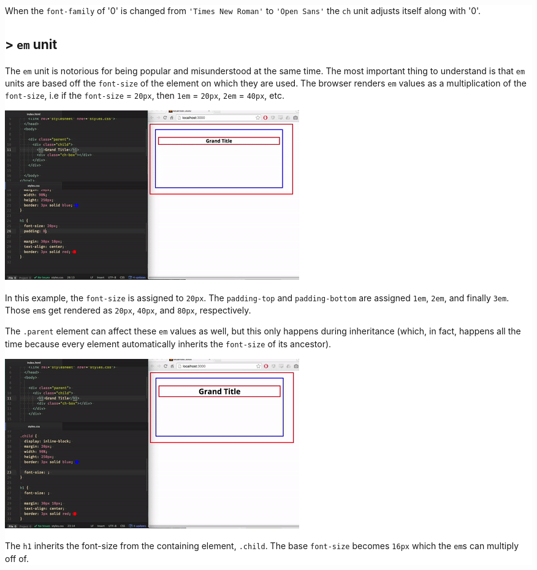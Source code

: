 When the `font-family` of '0' is changed from `'Times New Roman'` to `'Open Sans'` the `ch` unit adjusts itself along with '0'.

## > `em` unit

The `em` unit is notorious for being popular and misunderstood at the same time. The most important thing to understand is that `em` units are based off the `font-size` of the element on which they are used. The browser renders `em` values as a multiplication of the `font-size`, i.e if the `font-size` = `20px`, then `1em` = `20px`, `2em` = `40px`, etc.

![em_1 example](/assets/gifs/css_units/em_1.gif)

In this example, the `font-size` is assigned to `20px`. The `padding-top` and `padding-bottom` are assigned `1em`, `2em`, and finally `3em`. Those `em`s get rendered as `20px`, `40px`, and `80px`, respectively.

The `.parent` element can affect these `em` values as well, but this only happens during inheritance (which, in fact, happens all the time because every element automatically inherits the `font-size` of its ancestor).

![em_2 example](/assets/gifs/css_units/em_2.gif)

The `h1` inherits the font-size from the containing element, `.child`. The base `font-size` becomes `16px` which the `em`s can multiply off of.
